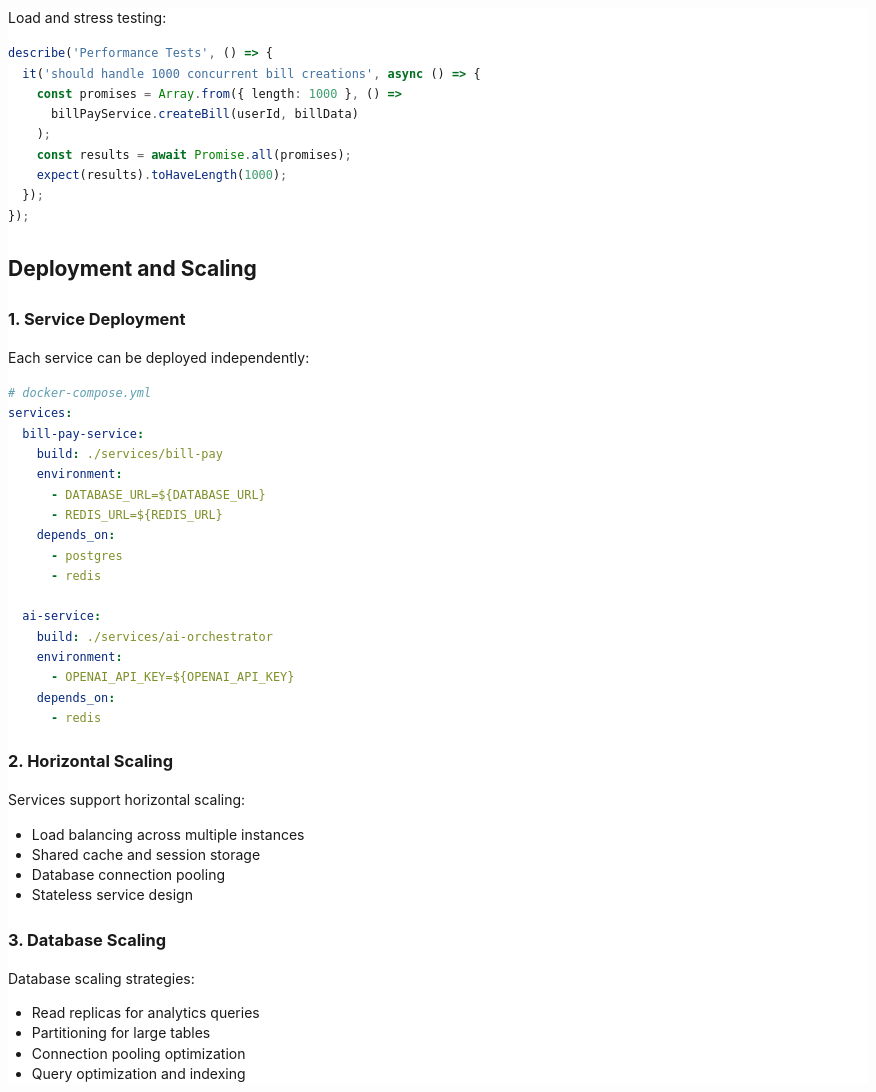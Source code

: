 Load and stress testing:

```typescript
describe('Performance Tests', () => {
  it('should handle 1000 concurrent bill creations', async () => {
    const promises = Array.from({ length: 1000 }, () =>
      billPayService.createBill(userId, billData)
    );
    const results = await Promise.all(promises);
    expect(results).toHaveLength(1000);
  });
});
```

## Deployment and Scaling

### 1. Service Deployment

Each service can be deployed independently:

```yaml
# docker-compose.yml
services:
  bill-pay-service:
    build: ./services/bill-pay
    environment:
      - DATABASE_URL=${DATABASE_URL}
      - REDIS_URL=${REDIS_URL}
    depends_on:
      - postgres
      - redis

  ai-service:
    build: ./services/ai-orchestrator
    environment:
      - OPENAI_API_KEY=${OPENAI_API_KEY}
    depends_on:
      - redis
```

### 2. Horizontal Scaling

Services support horizontal scaling:

- Load balancing across multiple instances
- Shared cache and session storage
- Database connection pooling
- Stateless service design

### 3. Database Scaling

Database scaling strategies:

- Read replicas for analytics queries
- Partitioning for large tables
- Connection pooling optimization
- Query optimization and indexing
